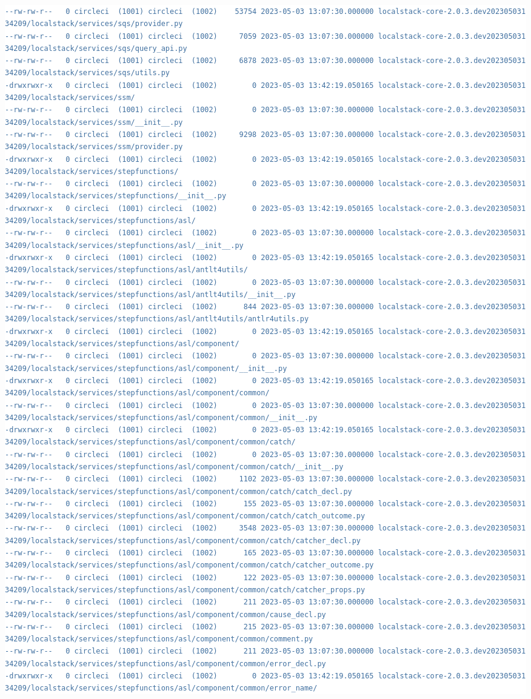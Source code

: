 ```diff
--rw-rw-r--   0 circleci  (1001) circleci  (1002)    53754 2023-05-03 13:07:30.000000 localstack-core-2.0.3.dev20230503134209/localstack/services/sqs/provider.py
--rw-rw-r--   0 circleci  (1001) circleci  (1002)     7059 2023-05-03 13:07:30.000000 localstack-core-2.0.3.dev20230503134209/localstack/services/sqs/query_api.py
--rw-rw-r--   0 circleci  (1001) circleci  (1002)     6878 2023-05-03 13:07:30.000000 localstack-core-2.0.3.dev20230503134209/localstack/services/sqs/utils.py
-drwxrwxr-x   0 circleci  (1001) circleci  (1002)        0 2023-05-03 13:42:19.050165 localstack-core-2.0.3.dev20230503134209/localstack/services/ssm/
--rw-rw-r--   0 circleci  (1001) circleci  (1002)        0 2023-05-03 13:07:30.000000 localstack-core-2.0.3.dev20230503134209/localstack/services/ssm/__init__.py
--rw-rw-r--   0 circleci  (1001) circleci  (1002)     9298 2023-05-03 13:07:30.000000 localstack-core-2.0.3.dev20230503134209/localstack/services/ssm/provider.py
-drwxrwxr-x   0 circleci  (1001) circleci  (1002)        0 2023-05-03 13:42:19.050165 localstack-core-2.0.3.dev20230503134209/localstack/services/stepfunctions/
--rw-rw-r--   0 circleci  (1001) circleci  (1002)        0 2023-05-03 13:07:30.000000 localstack-core-2.0.3.dev20230503134209/localstack/services/stepfunctions/__init__.py
-drwxrwxr-x   0 circleci  (1001) circleci  (1002)        0 2023-05-03 13:42:19.050165 localstack-core-2.0.3.dev20230503134209/localstack/services/stepfunctions/asl/
--rw-rw-r--   0 circleci  (1001) circleci  (1002)        0 2023-05-03 13:07:30.000000 localstack-core-2.0.3.dev20230503134209/localstack/services/stepfunctions/asl/__init__.py
-drwxrwxr-x   0 circleci  (1001) circleci  (1002)        0 2023-05-03 13:42:19.050165 localstack-core-2.0.3.dev20230503134209/localstack/services/stepfunctions/asl/antlt4utils/
--rw-rw-r--   0 circleci  (1001) circleci  (1002)        0 2023-05-03 13:07:30.000000 localstack-core-2.0.3.dev20230503134209/localstack/services/stepfunctions/asl/antlt4utils/__init__.py
--rw-rw-r--   0 circleci  (1001) circleci  (1002)      844 2023-05-03 13:07:30.000000 localstack-core-2.0.3.dev20230503134209/localstack/services/stepfunctions/asl/antlt4utils/antlr4utils.py
-drwxrwxr-x   0 circleci  (1001) circleci  (1002)        0 2023-05-03 13:42:19.050165 localstack-core-2.0.3.dev20230503134209/localstack/services/stepfunctions/asl/component/
--rw-rw-r--   0 circleci  (1001) circleci  (1002)        0 2023-05-03 13:07:30.000000 localstack-core-2.0.3.dev20230503134209/localstack/services/stepfunctions/asl/component/__init__.py
-drwxrwxr-x   0 circleci  (1001) circleci  (1002)        0 2023-05-03 13:42:19.050165 localstack-core-2.0.3.dev20230503134209/localstack/services/stepfunctions/asl/component/common/
--rw-rw-r--   0 circleci  (1001) circleci  (1002)        0 2023-05-03 13:07:30.000000 localstack-core-2.0.3.dev20230503134209/localstack/services/stepfunctions/asl/component/common/__init__.py
-drwxrwxr-x   0 circleci  (1001) circleci  (1002)        0 2023-05-03 13:42:19.050165 localstack-core-2.0.3.dev20230503134209/localstack/services/stepfunctions/asl/component/common/catch/
--rw-rw-r--   0 circleci  (1001) circleci  (1002)        0 2023-05-03 13:07:30.000000 localstack-core-2.0.3.dev20230503134209/localstack/services/stepfunctions/asl/component/common/catch/__init__.py
--rw-rw-r--   0 circleci  (1001) circleci  (1002)     1102 2023-05-03 13:07:30.000000 localstack-core-2.0.3.dev20230503134209/localstack/services/stepfunctions/asl/component/common/catch/catch_decl.py
--rw-rw-r--   0 circleci  (1001) circleci  (1002)      155 2023-05-03 13:07:30.000000 localstack-core-2.0.3.dev20230503134209/localstack/services/stepfunctions/asl/component/common/catch/catch_outcome.py
--rw-rw-r--   0 circleci  (1001) circleci  (1002)     3548 2023-05-03 13:07:30.000000 localstack-core-2.0.3.dev20230503134209/localstack/services/stepfunctions/asl/component/common/catch/catcher_decl.py
--rw-rw-r--   0 circleci  (1001) circleci  (1002)      165 2023-05-03 13:07:30.000000 localstack-core-2.0.3.dev20230503134209/localstack/services/stepfunctions/asl/component/common/catch/catcher_outcome.py
--rw-rw-r--   0 circleci  (1001) circleci  (1002)      122 2023-05-03 13:07:30.000000 localstack-core-2.0.3.dev20230503134209/localstack/services/stepfunctions/asl/component/common/catch/catcher_props.py
--rw-rw-r--   0 circleci  (1001) circleci  (1002)      211 2023-05-03 13:07:30.000000 localstack-core-2.0.3.dev20230503134209/localstack/services/stepfunctions/asl/component/common/cause_decl.py
--rw-rw-r--   0 circleci  (1001) circleci  (1002)      215 2023-05-03 13:07:30.000000 localstack-core-2.0.3.dev20230503134209/localstack/services/stepfunctions/asl/component/common/comment.py
--rw-rw-r--   0 circleci  (1001) circleci  (1002)      211 2023-05-03 13:07:30.000000 localstack-core-2.0.3.dev20230503134209/localstack/services/stepfunctions/asl/component/common/error_decl.py
-drwxrwxr-x   0 circleci  (1001) circleci  (1002)        0 2023-05-03 13:42:19.050165 localstack-core-2.0.3.dev20230503134209/localstack/services/stepfunctions/asl/component/common/error_name/
```